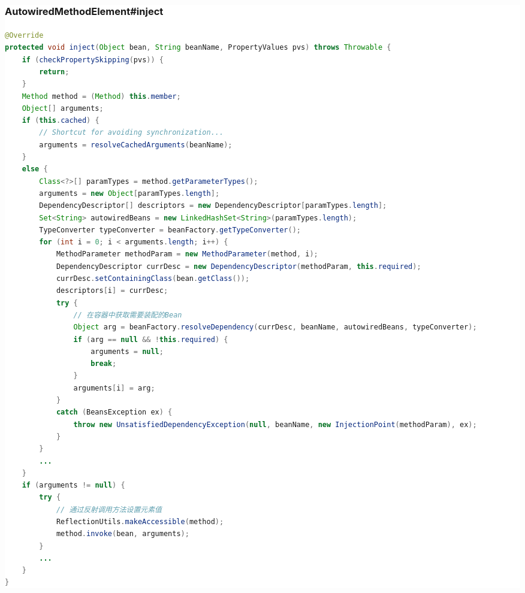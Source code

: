 ### AutowiredMethodElement#inject



```java
@Override
protected void inject(Object bean, String beanName, PropertyValues pvs) throws Throwable {
    if (checkPropertySkipping(pvs)) {
        return;
    }
    Method method = (Method) this.member;
    Object[] arguments;
    if (this.cached) {
        // Shortcut for avoiding synchronization...
        arguments = resolveCachedArguments(beanName);
    }
    else {
        Class<?>[] paramTypes = method.getParameterTypes();
        arguments = new Object[paramTypes.length];
        DependencyDescriptor[] descriptors = new DependencyDescriptor[paramTypes.length];
        Set<String> autowiredBeans = new LinkedHashSet<String>(paramTypes.length);
        TypeConverter typeConverter = beanFactory.getTypeConverter();
        for (int i = 0; i < arguments.length; i++) {
            MethodParameter methodParam = new MethodParameter(method, i);
            DependencyDescriptor currDesc = new DependencyDescriptor(methodParam, this.required);
            currDesc.setContainingClass(bean.getClass());
            descriptors[i] = currDesc;
            try {
                // 在容器中获取需要装配的Bean
                Object arg = beanFactory.resolveDependency(currDesc, beanName, autowiredBeans, typeConverter);
                if (arg == null && !this.required) {
                    arguments = null;
                    break;
                }
                arguments[i] = arg;
            }
            catch (BeansException ex) {
                throw new UnsatisfiedDependencyException(null, beanName, new InjectionPoint(methodParam), ex);
            }
        }
        ...
    }
    if (arguments != null) {
        try {
            // 通过反射调用方法设置元素值
            ReflectionUtils.makeAccessible(method);
            method.invoke(bean, arguments);
        }
        ...
    }
}
```
